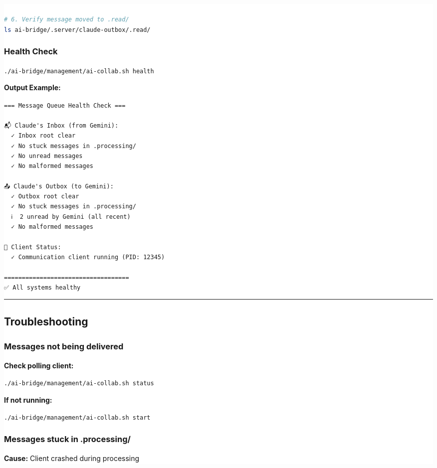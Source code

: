 ```bash

# 6. Verify message moved to .read/
ls ai-bridge/.server/claude-outbox/.read/
```

### Health Check

```bash
./ai-bridge/management/ai-collab.sh health
```

**Output Example:**
```
=== Message Queue Health Check ===

📬 Claude's Inbox (from Gemini):
  ✓ Inbox root clear
  ✓ No stuck messages in .processing/
  ✓ No unread messages
  ✓ No malformed messages

📤 Claude's Outbox (to Gemini):
  ✓ Outbox root clear
  ✓ No stuck messages in .processing/
  ℹ️  2 unread by Gemini (all recent)
  ✓ No malformed messages

🔧 Client Status:
  ✓ Communication client running (PID: 12345)

===================================
✅ All systems healthy
```

---

## Troubleshooting

### Messages not being delivered

**Check polling client:**
```bash
./ai-bridge/management/ai-collab.sh status
```

**If not running:**
```bash
./ai-bridge/management/ai-collab.sh start
```

### Messages stuck in .processing/

**Cause:** Client crashed during processing
